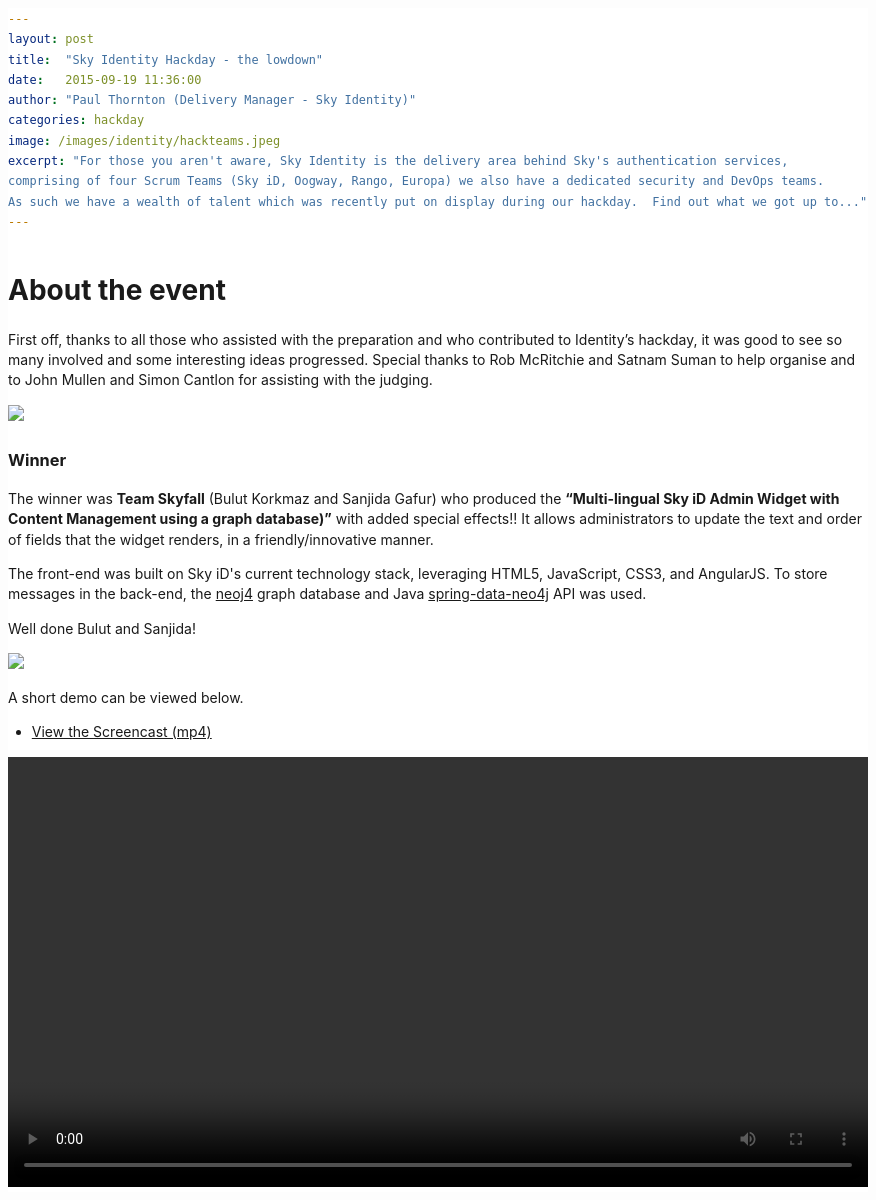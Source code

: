```yaml
---
layout: post
title:  "Sky Identity Hackday - the lowdown"
date:   2015-09-19 11:36:00
author: "Paul Thornton (Delivery Manager - Sky Identity)"
categories: hackday
image: /images/identity/hackteams.jpeg
excerpt: "For those you aren't aware, Sky Identity is the delivery area behind Sky's authentication services,
comprising of four Scrum Teams (Sky iD, Oogway, Rango, Europa) we also have a dedicated security and DevOps teams.
As such we have a wealth of talent which was recently put on display during our hackday.  Find out what we got up to..."
---
```


<h1>About the event</h1>

First off, thanks to all those who assisted with the preparation and who contributed to Identity’s hackday,
it was good to see so many involved and some interesting ideas progressed.
Special thanks to Rob McRitchie and Satnam Suman to help organise and to John Mullen and Simon Cantlon for assisting with the judging.

<img src="/images/identity/hackteams.jpeg" width="100%">

<h3>Winner</h3>
The winner was <strong>Team Skyfall</strong> (Bulut Korkmaz and Sanjida Gafur) who produced the <strong>“Multi-lingual Sky iD Admin Widget with Content Management using a graph database)”</strong>
with added special effects!!  It allows administrators to update the text and order of fields that the widget renders, in a friendly/innovative manner.

The front-end was built on Sky iD's current technology stack, leveraging HTML5, JavaScript, CSS3, and AngularJS.
To store messages in the back-end, the <a href="http://neo4j.com/developer/get-started/">neoj4</a> graph
database and Java <a href="http://projects.spring.io/spring-data-neo4j/">spring-data-neo4j</a> API was used.

Well done Bulut and Sanjida!

<img src="/images/identity/IMG_0548.jpeg" width="100%">

A short demo can be viewed below.
<ul>
<li><a href="/images/identity/admin widget.mp4">View the Screencast (mp4)</a></li>
</ul>

<video width="100%"  controls>
  <source src="/images/identity/admin widget.mp4" type="video/mp4">
Your browser does not support the video tag.
</video>
